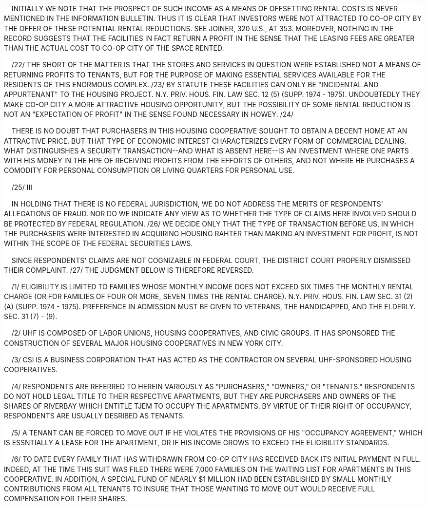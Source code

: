     INITIALLY WE NOTE THAT THE PROSPECT OF SUCH INCOME AS A MEANS OF OFFSETTING RENTAL COSTS IS NEVER MENTIONED IN THE INFORMATION BULLETIN.  THUS IT IS CLEAR THAT INVESTORS WERE NOT ATTRACTED TO CO-OP CITY BY THE OFFER OF THESE POTENTIAL RENTAL REDUCTIONS.  SEE JOINER, 320 U.S., AT 353.  MOREOVER, NOTHING IN THE RECORD SUGGESTS THAT THE FACILITIES IN FACT RETURN A PROFIT IN THE SENSE THAT THE LEASING FEES ARE GREATER THAN THE ACTUAL COST TO CO-OP CITY OF THE SPACE RENTED.

    /22/ THE SHORT OF THE MATTER IS THAT THE STORES AND SERVICES IN QUESTION WERE ESTABLISHED NOT A MEANS OF RETURNING PROFITS TO TENANTS, BUT FOR THE PURPOSE OF MAKING ESSENTIAL SERVICES AVAILABLE FOR THE RESIDENTS OF THIS ENORMOUS COMPLEX.  /23/ BY STATUTE THESE FACILITIES CAN ONLY BE "INCIDENTAL AND APPURTENANT" TO THE HOUSING PROJECT.  N.Y. PRIV.  HOUS.  FIN. LAW SEC. 12 (5) (SUPP. 1974 - 1975).  UNDOUBTEDLY THEY MAKE CO-OP CITY A MORE ATTRACTIVE HOUSING OPPORTUNITY, BUT THE POSSIBILITY OF SOME RENTAL REDUCTION IS NOT AN "EXPECTATION OF PROFIT" IN THE SENSE FOUND NECESSARY IN HOWEY.  /24/

    THERE IS NO DOUBT THAT PURCHASERS IN THIS HOUSING COOPERATIVE SOUGHT TO OBTAIN A DECENT HOME AT AN ATTRACTIVE PRICE.  BUT THAT TYPE OF ECONOMIC INTEREST CHARACTERIZES EVERY FORM OF COMMERCIAL DEALING.  WHAT DISTINGUISHES A SECURITY TRANSACTION--AND WHAT IS ABSENT HERE--IS AN INVESTMENT WHERE ONE PARTS WITH HIS MONEY IN THE HPE OF RECEIVING PROFITS FROM THE EFFORTS OF OTHERS, AND NOT WHERE HE PURCHASES A COMODITY FOR PERSONAL CONSUMPTION OR LIVING QUARTERS FOR PERSONAL USE.

    /25/ III

    IN HOLDING THAT THERE IS NO FEDERAL JURISDICTION, WE DO NOT ADDRESS THE MERITS OF RESPONDENTS' ALLEGATIONS OF FRAUD.  NOR DO WE INDICATE ANY VIEW AS TO WHETHER THE TYPE OF CLAIMS HERE INVOLVED SHOULD BE PROTECTED BY FEDERAL REGULATION.  /26/ WE DECIDE ONLY THAT THE TYPE OF TRANSACTION BEFORE US, IN WHICH THE PURCHASERS WERE INTERESTED IN ACQUIRING HOUSING RAHTER THAN MAKING AN INVESTMENT FOR PROFIT, IS NOT WITHIN THE SCOPE OF THE FEDERAL SECURITIES LAWS.

    SINCE RESPONDENTS' CLAIMS ARE NOT COGNIZABLE IN FEDERAL COURT, THE DISTRICT COURT PROPERLY DISMISSED THEIR COMPLAINT.  /27/ THE JUDGMENT BELOW IS THEREFORE REVERSED.

    /1/ ELIGIBILITY IS LIMITED TO FAMILIES WHOSE MONTHLY INCOME DOES NOT EXCEED SIX TIMES THE MONTHLY RENTAL CHARGE (OR FOR FAMILIES OF FOUR OR MORE, SEVEN TIMES THE RENTAL CHARGE).  N.Y. PRIV.  HOUS.  FIN. LAW SEC. 31 (2) (A) (SUPP. 1974 - 1975).  PREFERENCE IN ADMISSION MUST BE GIVEN TO VETERANS, THE HANDICAPPED, AND THE ELDERLY.  SEC. 31 (7) - (9).

    /2/ UHF IS COMPOSED OF LABOR UNIONS, HOUSING COOPERATIVES, AND CIVIC GROUPS.  IT HAS SPONSORED THE CONSTRUCTION OF SEVERAL MAJOR HOUSING COOPERATIVES IN NEW YORK CITY.

    /3/ CSI IS A BUSINESS CORPORATION THAT HAS ACTED AS THE CONTRACTOR ON SEVERAL UHF-SPONSORED HOUSING COOPERATIVES.

    /4/ RESPONDENTS ARE REFERRED TO HEREIN VARIOUSLY AS "PURCHASERS," "OWNERS," OR "TENANTS."  RESPONDENTS DO NOT HOLD LEGAL TITLE TO THEIR RESPECTIVE APARTMENTS, BUT THEY ARE PURCHASERS AND OWNERS OF THE SHARES OF RIVERBAY WHICH ENTITLE TJEM TO OCCUPY THE APARTMENTS.  BY VIRTUE OF THEIR RIGHT OF OCCUPANCY, RESPONDENTS ARE USUALLY DESRIBED AS TENANTS.

    /5/ A TENANT CAN BE FORCED TO MOVE OUT IF HE VIOLATES THE PROVISIONS OF HIS "OCCUPANCY AGREEMENT," WHICH IS ESSNTIALLY A LEASE FOR THE APARTMENT, OR IF HIS INCOME GROWS TO EXCEED THE ELIGIBILITY STANDARDS.

    /6/ TO DATE EVERY FAMILY THAT HAS WITHDRAWN FROM CO-OP CITY HAS RECEIVED BACK ITS INITIAL PAYMENT IN FULL.  INDEED, AT THE TIME THIS SUIT WAS FILED THERE WERE 7,000 FAMILIES ON THE WAITING LIST FOR APARTMENTS IN THIS COOPERATIVE.  IN ADDITION, A SPECIAL FUND OF NEARLY $1 MILLION HAD BEEN ESTABLISHED BY SMALL MONTHLY CONTRIBUTIONS FROM ALL TENANTS TO INSURE THAT THOSE WANTING TO MOVE OUT WOULD RECEIVE FULL COMPENSATION FOR THEIR SHARES.
